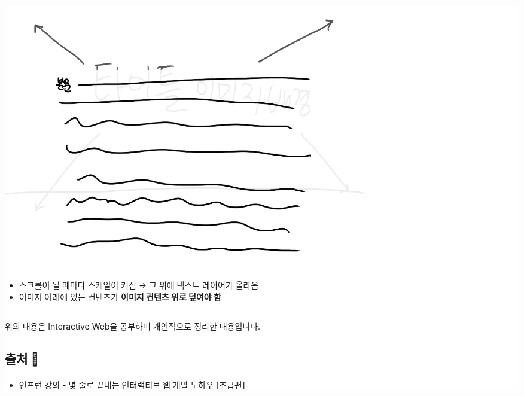 <img src="./images/brunch_2.png" width="600">

- 스크롤이 될 때마다 스케일이 커짐 → 그 위에 텍스트 레이어가 올라옴
- 이미지 아래에 있는 컨텐츠가 **이미지 컨텐츠 위로 덮여야 함**

- - -
위의 내용은 Interactive Web을 공부하며 개인적으로 정리한 내용입니다.
## 출처 📝
- [인프런 강의 - 몇 줄로 끝내는 인터랙티브 웹 개발 노하우 [초급편]](https://www.inflearn.com/course/%EC%9E%90%EB%B0%94%EC%8A%A4%ED%81%AC%EB%A6%BD%ED%8A%B8-%EC%9D%B8%ED%84%B0%EB%9E%99%ED%8B%B0%EB%B8%8C-%EC%9B%B9/dashboard)